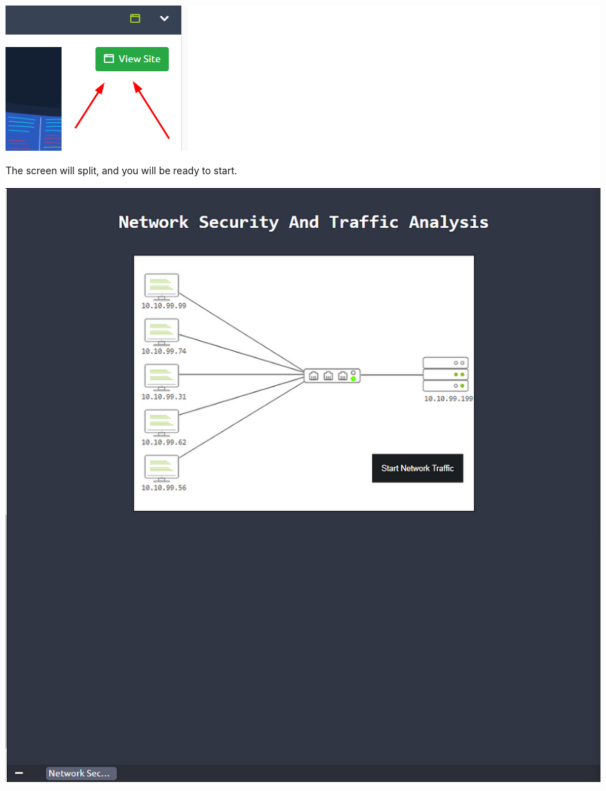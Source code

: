![](03%20-%20Network%20Security%20and%20Traffic%20Analysis/_resources/01%20Traffic%20Analysis%20Essentials/fd80134b177271cebdee1767e0920ac6_MD5.jpg)

The screen will split, and you will be ready to start.

![](03%20-%20Network%20Security%20and%20Traffic%20Analysis/_resources/01%20Traffic%20Analysis%20Essentials/53fb578bdad8df1edcb41f4aca312ee1_MD5.jpg)
